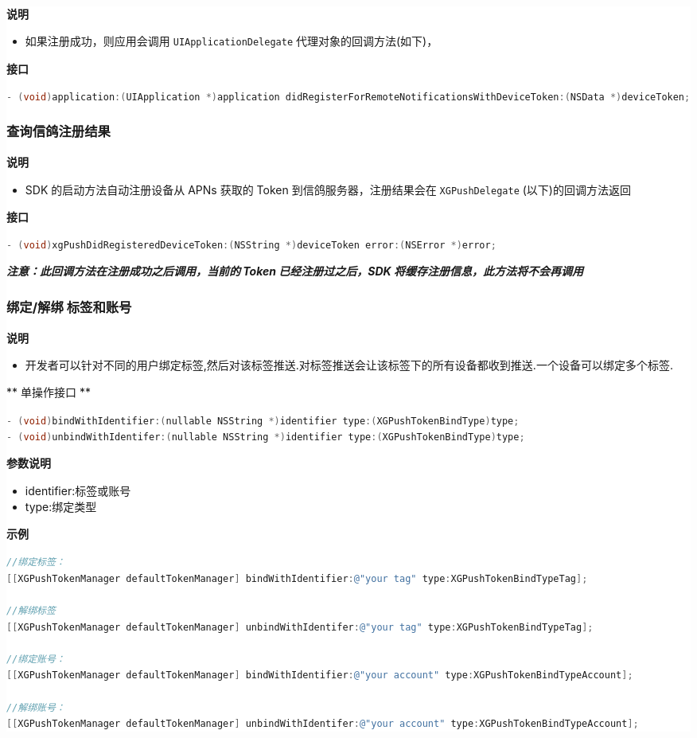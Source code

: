 **说明**

* 如果注册成功，则应用会调用 `UIApplicationDelegate` 代理对象的回调方法\(如下\)，

**接口**

```Objective-C
- (void)application:(UIApplication *)application didRegisterForRemoteNotificationsWithDeviceToken:(NSData *)deviceToken;
```

### 查询信鸽注册结果

**说明**

* SDK 的启动方法自动注册设备从 APNs 获取的 Token 到信鸽服务器，注册结果会在 `XGPushDelegate` \(以下\)的回调方法返回

**接口**

```objective-c
- (void)xgPushDidRegisteredDeviceToken:(NSString *)deviceToken error:(NSError *)error;
```

_**注意：此回调方法在注册成功之后调用，当前的 Token 已经注册过之后，SDK 将缓存注册信息，此方法将不会再调用**_

### 绑定/解绑 标签和账号

**说明**

* 开发者可以针对不同的用户绑定标签,然后对该标签推送.对标签推送会让该标签下的所有设备都收到推送.一个设备可以绑定多个标签.

** 单操作接口 **
```Objective-C
- (void)bindWithIdentifier:(nullable NSString *)identifier type:(XGPushTokenBindType)type;
- (void)unbindWithIdentifer:(nullable NSString *)identifier type:(XGPushTokenBindType)type;
```

**参数说明**

* identifier:标签或账号
* type:绑定类型

**示例**

```Objective-C
//绑定标签：
[[XGPushTokenManager defaultTokenManager] bindWithIdentifier:@"your tag" type:XGPushTokenBindTypeTag];

//解绑标签
[[XGPushTokenManager defaultTokenManager] unbindWithIdentifer:@"your tag" type:XGPushTokenBindTypeTag];

//绑定账号：
[[XGPushTokenManager defaultTokenManager] bindWithIdentifier:@"your account" type:XGPushTokenBindTypeAccount];

//解绑账号：
[[XGPushTokenManager defaultTokenManager] unbindWithIdentifer:@"your account" type:XGPushTokenBindTypeAccount];
```
